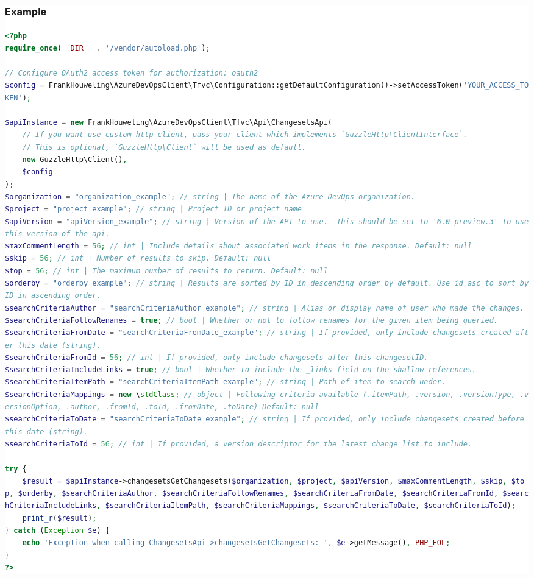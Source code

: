 ### Example
```php
<?php
require_once(__DIR__ . '/vendor/autoload.php');

// Configure OAuth2 access token for authorization: oauth2
$config = FrankHouweling\AzureDevOpsClient\Tfvc\Configuration::getDefaultConfiguration()->setAccessToken('YOUR_ACCESS_TOKEN');

$apiInstance = new FrankHouweling\AzureDevOpsClient\Tfvc\Api\ChangesetsApi(
    // If you want use custom http client, pass your client which implements `GuzzleHttp\ClientInterface`.
    // This is optional, `GuzzleHttp\Client` will be used as default.
    new GuzzleHttp\Client(),
    $config
);
$organization = "organization_example"; // string | The name of the Azure DevOps organization.
$project = "project_example"; // string | Project ID or project name
$apiVersion = "apiVersion_example"; // string | Version of the API to use.  This should be set to '6.0-preview.3' to use this version of the api.
$maxCommentLength = 56; // int | Include details about associated work items in the response. Default: null
$skip = 56; // int | Number of results to skip. Default: null
$top = 56; // int | The maximum number of results to return. Default: null
$orderby = "orderby_example"; // string | Results are sorted by ID in descending order by default. Use id asc to sort by ID in ascending order.
$searchCriteriaAuthor = "searchCriteriaAuthor_example"; // string | Alias or display name of user who made the changes.
$searchCriteriaFollowRenames = true; // bool | Whether or not to follow renames for the given item being queried.
$searchCriteriaFromDate = "searchCriteriaFromDate_example"; // string | If provided, only include changesets created after this date (string).
$searchCriteriaFromId = 56; // int | If provided, only include changesets after this changesetID.
$searchCriteriaIncludeLinks = true; // bool | Whether to include the _links field on the shallow references.
$searchCriteriaItemPath = "searchCriteriaItemPath_example"; // string | Path of item to search under.
$searchCriteriaMappings = new \stdClass; // object | Following criteria available (.itemPath, .version, .versionType, .versionOption, .author, .fromId, .toId, .fromDate, .toDate) Default: null
$searchCriteriaToDate = "searchCriteriaToDate_example"; // string | If provided, only include changesets created before this date (string).
$searchCriteriaToId = 56; // int | If provided, a version descriptor for the latest change list to include.

try {
    $result = $apiInstance->changesetsGetChangesets($organization, $project, $apiVersion, $maxCommentLength, $skip, $top, $orderby, $searchCriteriaAuthor, $searchCriteriaFollowRenames, $searchCriteriaFromDate, $searchCriteriaFromId, $searchCriteriaIncludeLinks, $searchCriteriaItemPath, $searchCriteriaMappings, $searchCriteriaToDate, $searchCriteriaToId);
    print_r($result);
} catch (Exception $e) {
    echo 'Exception when calling ChangesetsApi->changesetsGetChangesets: ', $e->getMessage(), PHP_EOL;
}
?>
```
